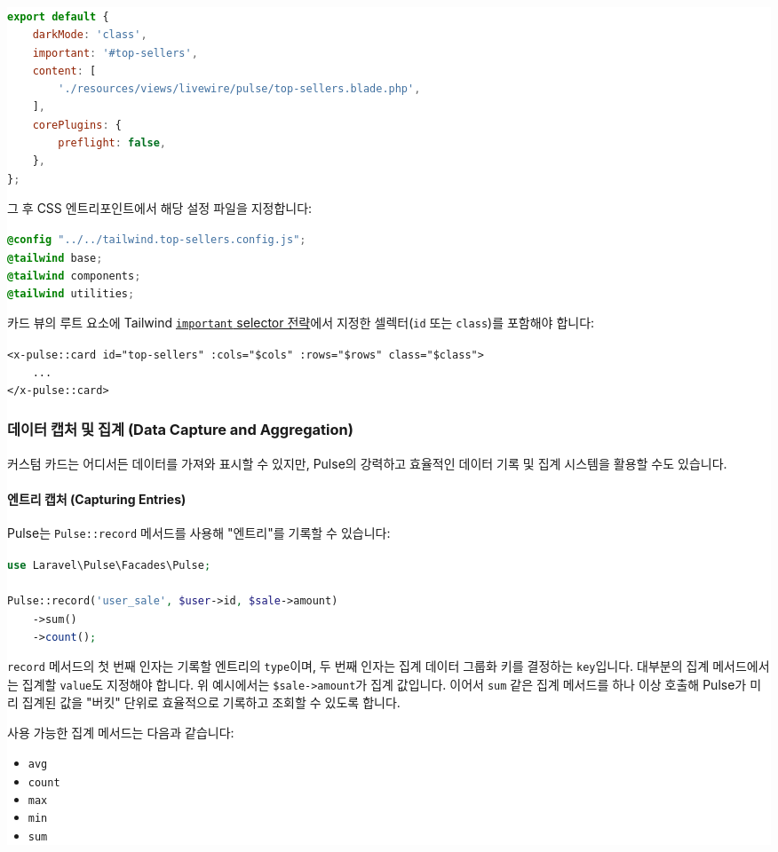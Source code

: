 ```js
export default {
    darkMode: 'class',
    important: '#top-sellers',
    content: [
        './resources/views/livewire/pulse/top-sellers.blade.php',
    ],
    corePlugins: {
        preflight: false,
    },
};
```

그 후 CSS 엔트리포인트에서 해당 설정 파일을 지정합니다:

```css
@config "../../tailwind.top-sellers.config.js";
@tailwind base;
@tailwind components;
@tailwind utilities;
```

카드 뷰의 루트 요소에 Tailwind [`important` selector 전략](https://tailwindcss.com/docs/configuration#selector-strategy)에서 지정한 셀렉터(`id` 또는 `class`)를 포함해야 합니다:

```blade
<x-pulse::card id="top-sellers" :cols="$cols" :rows="$rows" class="$class">
    ...
</x-pulse::card>
```

<a name="custom-card-data"></a>
### 데이터 캡처 및 집계 (Data Capture and Aggregation)

커스텀 카드는 어디서든 데이터를 가져와 표시할 수 있지만, Pulse의 강력하고 효율적인 데이터 기록 및 집계 시스템을 활용할 수도 있습니다.

<a name="custom-card-data-capture"></a>
#### 엔트리 캡처 (Capturing Entries)

Pulse는 `Pulse::record` 메서드를 사용해 "엔트리"를 기록할 수 있습니다:

```php
use Laravel\Pulse\Facades\Pulse;

Pulse::record('user_sale', $user->id, $sale->amount)
    ->sum()
    ->count();
```

`record` 메서드의 첫 번째 인자는 기록할 엔트리의 `type`이며, 두 번째 인자는 집계 데이터 그룹화 키를 결정하는 `key`입니다. 대부분의 집계 메서드에서는 집계할 `value`도 지정해야 합니다. 위 예시에서는 `$sale->amount`가 집계 값입니다. 이어서 `sum` 같은 집계 메서드를 하나 이상 호출해 Pulse가 미리 집계된 값을 "버킷" 단위로 효율적으로 기록하고 조회할 수 있도록 합니다.

사용 가능한 집계 메서드는 다음과 같습니다:

* `avg`
* `count`
* `max`
* `min`
* `sum`
